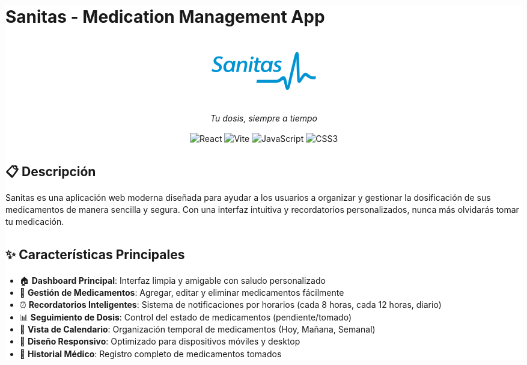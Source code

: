 # Sanitas - Medication Management App

<div align="center">
  <img src="src/assets/sanitas-logo.png" alt="Sanitas Logo" width="200"/>
  
  <p><em>Tu dosis, siempre a tiempo</em></p>
  
  ![React](https://img.shields.io/badge/React-18.0+-61DAFB?style=flat&logo=react&logoColor=white)
  ![Vite](https://img.shields.io/badge/Vite-5.0+-646CFF?style=flat&logo=vite&logoColor=white)
  ![JavaScript](https://img.shields.io/badge/JavaScript-ES6+-F7DF1E?style=flat&logo=javascript&logoColor=black)
  ![CSS3](https://img.shields.io/badge/CSS3-1572B6?style=flat&logo=css3&logoColor=white)
</div>

## 📋 Descripción

Sanitas es una aplicación web moderna diseñada para ayudar a los usuarios a organizar y gestionar la dosificación de sus medicamentos de manera sencilla y segura. Con una interfaz intuitiva y recordatorios personalizados, nunca más olvidarás tomar tu medicación.

## ✨ Características Principales

- 🏠 **Dashboard Principal**: Interfaz limpia y amigable con saludo personalizado
- 💊 **Gestión de Medicamentos**: Agregar, editar y eliminar medicamentos fácilmente
- ⏰ **Recordatorios Inteligentes**: Sistema de notificaciones por horarios (cada 8 horas, cada 12 horas, diario)
- 📊 **Seguimiento de Dosis**: Control del estado de medicamentos (pendiente/tomado)
- 📅 **Vista de Calendario**: Organización temporal de medicamentos (Hoy, Mañana, Semanal)
- 📱 **Diseño Responsivo**: Optimizado para dispositivos móviles y desktop
- 🔄 **Historial Médico**: Registro completo de medicamentos tomados
